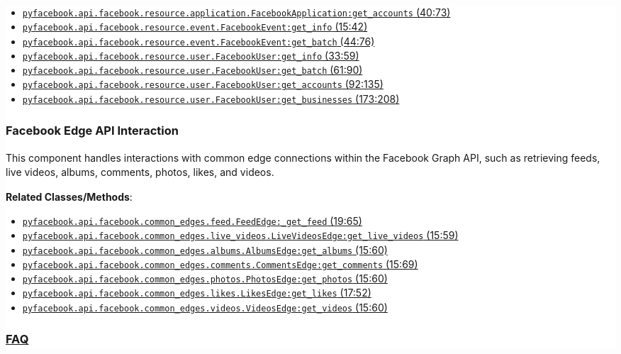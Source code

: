 - <a href="https://github.com/sns-sdks/python-facebook/blob/master/pyfacebook/api/facebook/resource/application.py#L40-L73" target="_blank" rel="noopener noreferrer">`pyfacebook.api.facebook.resource.application.FacebookApplication:get_accounts` (40:73)</a>
- <a href="https://github.com/sns-sdks/python-facebook/blob/master/pyfacebook/api/facebook/resource/event.py#L15-L42" target="_blank" rel="noopener noreferrer">`pyfacebook.api.facebook.resource.event.FacebookEvent:get_info` (15:42)</a>
- <a href="https://github.com/sns-sdks/python-facebook/blob/master/pyfacebook/api/facebook/resource/event.py#L44-L76" target="_blank" rel="noopener noreferrer">`pyfacebook.api.facebook.resource.event.FacebookEvent:get_batch` (44:76)</a>
- <a href="https://github.com/sns-sdks/python-facebook/blob/master/pyfacebook/api/facebook/resource/user.py#L33-L59" target="_blank" rel="noopener noreferrer">`pyfacebook.api.facebook.resource.user.FacebookUser:get_info` (33:59)</a>
- <a href="https://github.com/sns-sdks/python-facebook/blob/master/pyfacebook/api/facebook/resource/user.py#L61-L90" target="_blank" rel="noopener noreferrer">`pyfacebook.api.facebook.resource.user.FacebookUser:get_batch` (61:90)</a>
- <a href="https://github.com/sns-sdks/python-facebook/blob/master/pyfacebook/api/facebook/resource/user.py#L92-L135" target="_blank" rel="noopener noreferrer">`pyfacebook.api.facebook.resource.user.FacebookUser:get_accounts` (92:135)</a>
- <a href="https://github.com/sns-sdks/python-facebook/blob/master/pyfacebook/api/facebook/resource/user.py#L173-L208" target="_blank" rel="noopener noreferrer">`pyfacebook.api.facebook.resource.user.FacebookUser:get_businesses` (173:208)</a>


### Facebook Edge API Interaction
This component handles interactions with common edge connections within the Facebook Graph API, such as retrieving feeds, live videos, albums, comments, photos, likes, and videos.


**Related Classes/Methods**:

- <a href="https://github.com/sns-sdks/python-facebook/blob/master/pyfacebook/api/facebook/common_edges/feed.py#L19-L65" target="_blank" rel="noopener noreferrer">`pyfacebook.api.facebook.common_edges.feed.FeedEdge:_get_feed` (19:65)</a>
- <a href="https://github.com/sns-sdks/python-facebook/blob/master/pyfacebook/api/facebook/common_edges/live_videos.py#L15-L59" target="_blank" rel="noopener noreferrer">`pyfacebook.api.facebook.common_edges.live_videos.LiveVideosEdge:get_live_videos` (15:59)</a>
- <a href="https://github.com/sns-sdks/python-facebook/blob/master/pyfacebook/api/facebook/common_edges/albums.py#L15-L60" target="_blank" rel="noopener noreferrer">`pyfacebook.api.facebook.common_edges.albums.AlbumsEdge:get_albums` (15:60)</a>
- <a href="https://github.com/sns-sdks/python-facebook/blob/master/pyfacebook/api/facebook/common_edges/comments.py#L15-L69" target="_blank" rel="noopener noreferrer">`pyfacebook.api.facebook.common_edges.comments.CommentsEdge:get_comments` (15:69)</a>
- <a href="https://github.com/sns-sdks/python-facebook/blob/master/pyfacebook/api/facebook/common_edges/photos.py#L15-L60" target="_blank" rel="noopener noreferrer">`pyfacebook.api.facebook.common_edges.photos.PhotosEdge:get_photos` (15:60)</a>
- <a href="https://github.com/sns-sdks/python-facebook/blob/master/pyfacebook/api/facebook/common_edges/likes.py#L17-L52" target="_blank" rel="noopener noreferrer">`pyfacebook.api.facebook.common_edges.likes.LikesEdge:get_likes` (17:52)</a>
- <a href="https://github.com/sns-sdks/python-facebook/blob/master/pyfacebook/api/facebook/common_edges/videos.py#L15-L60" target="_blank" rel="noopener noreferrer">`pyfacebook.api.facebook.common_edges.videos.VideosEdge:get_videos` (15:60)</a>




### [FAQ](https://github.com/CodeBoarding/GeneratedOnBoardings/tree/main?tab=readme-ov-file#faq)